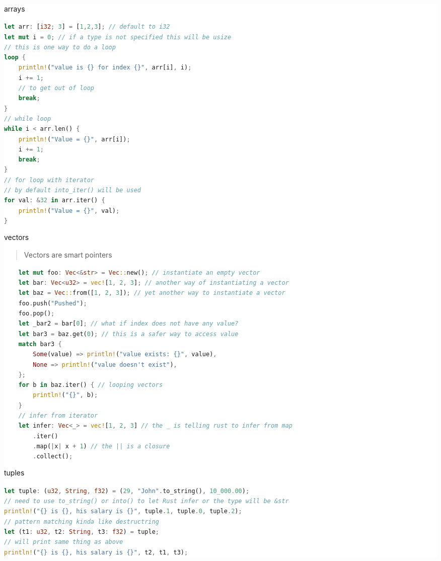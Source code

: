 arrays
```rust
let arr: [i32; 3] = [1,2,3]; // default to i32
let mut i = 0; // if a type is not specified this will be usize
// this is one way to do a loop
loop {
	println!("value is {} for index {}", arr[i], i);
	i += 1;
	// to get out of loop
	break; 
}
// while loop
while i < arr.len() {
	println!("Value = {}", arr[i]);
	i += 1;
	break;
}
// for loop with iterator
// by default into_iter() will be used
for val: &32 in arr.iter() { 
	println!("Value = {}", val);
}
```

vectors
>Vectors are smart pointers
```rust
    let mut foo: Vec<&str> = Vec::new(); // instantiate an empty vector
    let bar: Vec<u32> = vec![1, 2, 3]; // another way of instantiating a vector
    let baz = Vec::from([1, 2, 3]); // yet another way to instantiate a vector
    foo.push("Pushed");
    foo.pop();
    let _bar2 = bar[0]; // what if index does not have any value?
    let bar3 = baz.get(0); // this is a safer way to access value
    match bar3 {
        Some(value) => println!("value exists: {}", value),
        None => println!("value doesn't exist"),
    };
    for b in baz.iter() { // looping vectors
	    println!("{}", b);
    }
    // infer from iterator
	let infer: Vec<_> = vec![1, 2, 3] // the _ is telling rust to infer from map
		.iter()
		.map(|x| x + 1) // the || is a closure
		.collect();
```

tuples
```rust
let tuple: (u32, String, f32) = (29, "John".to_string(), 10_000.00); 
// need to use to_string() or into() to let Rust infer or the type will be &str
println!("{} is {}, his salary is {}", tuple.1, tuple.0, tuple.2);
// pattern matching kinda like destructring
let (t1: u32, t2: String, t3: f32) = tuple;
// will print same thing as above
println!("{} is {}, his salary is {}", t2, t1, t3); 
```
